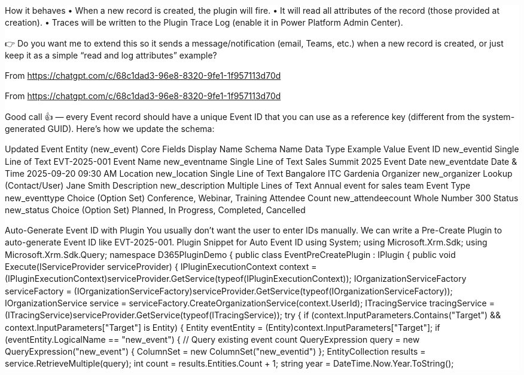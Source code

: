 How it behaves
	• When a new record is created, the plugin will fire.
	• It will read all attributes of the record (those provided at creation).
	• Traces will be written to the Plugin Trace Log (enable it in Power Platform Admin Center).

👉 Do you want me to extend this so it sends a message/notification (email, Teams, etc.) when a new record is created, or just keep it as a simple “read and log attributes” example?

From <https://chatgpt.com/c/68c1dad3-96e8-8320-9fe1-1f957113d70d> 


From <https://chatgpt.com/c/68c1dad3-96e8-8320-9fe1-1f957113d70d> 




Good call 👍 — every Event record should have a unique Event ID that you can use as a reference key (different from the system-generated GUID).
Here’s how we update the schema:

Updated Event Entity (new_event)
Core Fields
Display Name	Schema Name	Data Type	Example Value
Event ID	new_eventid	Single Line of Text	EVT-2025-001
Event Name	new_eventname	Single Line of Text	Sales Summit 2025
Event Date	new_eventdate	Date & Time	2025-09-20 09:30 AM
Location	new_location	Single Line of Text	Bangalore ITC Gardenia
Organizer	new_organizer	Lookup (Contact/User)	Jane Smith
Description	new_description	Multiple Lines of Text	Annual event for sales team
Event Type	new_eventtype	Choice (Option Set)	Conference, Webinar, Training
Attendee Count	new_attendeecount	Whole Number	300
Status	new_status	Choice (Option Set)	Planned, In Progress, Completed, Cancelled

Auto-Generate Event ID with Plugin
You usually don’t want the user to enter IDs manually.
We can write a Pre-Create Plugin to auto-generate Event ID like EVT-2025-001.
Plugin Snippet for Auto Event ID
using System;
using Microsoft.Xrm.Sdk;
using Microsoft.Xrm.Sdk.Query;
namespace D365PluginDemo
{
    public class EventPreCreatePlugin : IPlugin
    {
        public void Execute(IServiceProvider serviceProvider)
        {
            IPluginExecutionContext context = (IPluginExecutionContext)serviceProvider.GetService(typeof(IPluginExecutionContext));
            IOrganizationServiceFactory serviceFactory = (IOrganizationServiceFactory)serviceProvider.GetService(typeof(IOrganizationServiceFactory));
            IOrganizationService service = serviceFactory.CreateOrganizationService(context.UserId);
            ITracingService tracingService = (ITracingService)serviceProvider.GetService(typeof(ITracingService));
try
            {
                if (context.InputParameters.Contains("Target") && context.InputParameters["Target"] is Entity)
                {
                    Entity eventEntity = (Entity)context.InputParameters["Target"];
if (eventEntity.LogicalName == "new_event")
                    {
                        // Query existing event count
                        QueryExpression query = new QueryExpression("new_event")
                        {
                            ColumnSet = new ColumnSet("new_eventid")
                        };
                        EntityCollection results = service.RetrieveMultiple(query);
int count = results.Entities.Count + 1;
                        string year = DateTime.Now.Year.ToString();